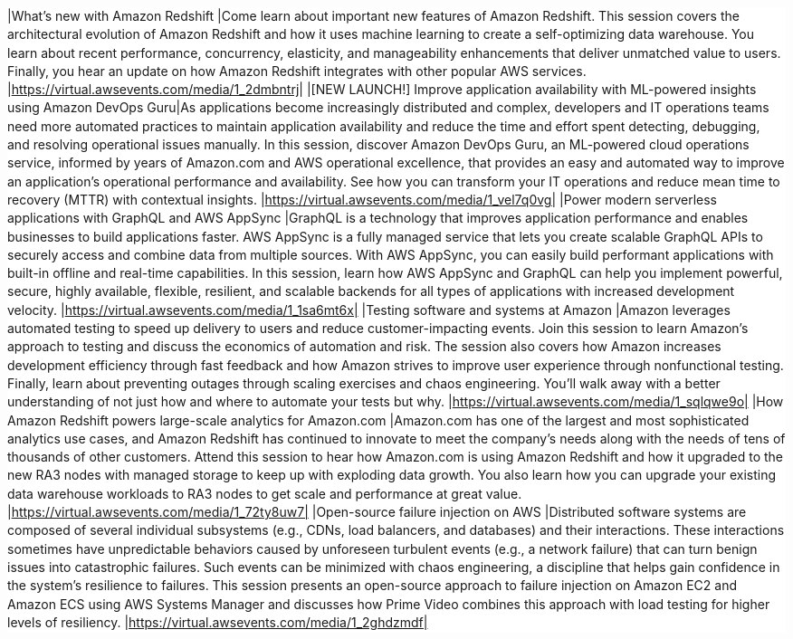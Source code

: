 |What’s new with Amazon Redshift                                                                 |Come learn about important new features of Amazon Redshift. This session covers the architectural evolution of Amazon Redshift and how it uses machine learning to create a self-optimizing data warehouse. You learn about recent performance, concurrency, elasticity, and manageability enhancements that deliver unmatched value to users. Finally, you hear an update on how Amazon Redshift integrates with other popular AWS services.                                                                                                                                                                                                                                                                                                                                                                                       |https://virtual.awsevents.com/media/1_2dmbntrj|
|[NEW LAUNCH!] Improve application availability with ML-powered insights using Amazon DevOps Guru|As applications become increasingly distributed and complex, developers and IT operations teams need more automated practices to maintain application availability and reduce the time and effort spent detecting, debugging, and resolving operational issues manually. In this session, discover Amazon DevOps Guru, an ML-powered cloud operations service, informed by years of Amazon.com and AWS operational excellence, that provides an easy and automated way to improve an application’s operational performance and availability. See how you can transform your IT operations and reduce mean time to recovery (MTTR) with contextual insights.                                                                                                                                                                         |https://virtual.awsevents.com/media/1_vel7q0vg|
|Power modern serverless applications with GraphQL and AWS AppSync                               |GraphQL is a technology that improves application performance and enables businesses to build applications faster. AWS AppSync is a fully managed service that lets you create scalable GraphQL APIs to securely access and combine data from multiple sources. With AWS AppSync, you can easily build performant applications with built-in offline and real-time capabilities. In this session, learn how AWS AppSync and GraphQL can help you implement powerful, secure, highly available, flexible, resilient, and scalable backends for all types of applications with increased development velocity.                                                                                                                                                                                                                        |https://virtual.awsevents.com/media/1_1sa6mt6x|
|Testing software and systems at Amazon                                                          |Amazon leverages automated testing to speed up delivery to users and reduce customer-impacting events. Join this session to learn Amazon’s approach to testing and discuss the economics of automation and risk. The session also covers how Amazon increases development efficiency through fast feedback and how Amazon strives to improve user experience through nonfunctional testing. Finally, learn about preventing outages through scaling exercises and chaos engineering. You’ll walk away with a better understanding of not just how and where to automate your tests but why.                                                                                                                                                                                                                                         |https://virtual.awsevents.com/media/1_sqlqwe9o|
|How Amazon Redshift powers large-scale analytics for Amazon.com                                 |Amazon.com has one of the largest and most sophisticated analytics use cases, and Amazon Redshift has continued to innovate to meet the company’s needs along with the needs of tens of thousands of other customers. Attend this session to hear how Amazon.com is using Amazon Redshift and how it upgraded to the new RA3 nodes with managed storage to keep up with exploding data growth. You also learn how you can upgrade your existing data warehouse workloads to RA3 nodes to get scale and performance at great value.                                                                                                                                                                                                                                                                                                  |https://virtual.awsevents.com/media/1_72ty8uw7|
|Open-source failure injection on AWS                                                            |Distributed software systems are composed of several individual subsystems (e.g., CDNs, load balancers, and databases) and their interactions. These interactions sometimes have unpredictable behaviors caused by unforeseen turbulent events (e.g., a network failure) that can turn benign issues into catastrophic failures. Such events can be minimized with chaos engineering, a discipline that helps gain confidence in the system’s resilience to failures. This session presents an open-source approach to failure injection on Amazon EC2 and Amazon ECS using AWS Systems Manager and discusses how Prime Video combines this approach with load testing for higher levels of resiliency.                                                                                                                             |https://virtual.awsevents.com/media/1_2ghdzmdf|